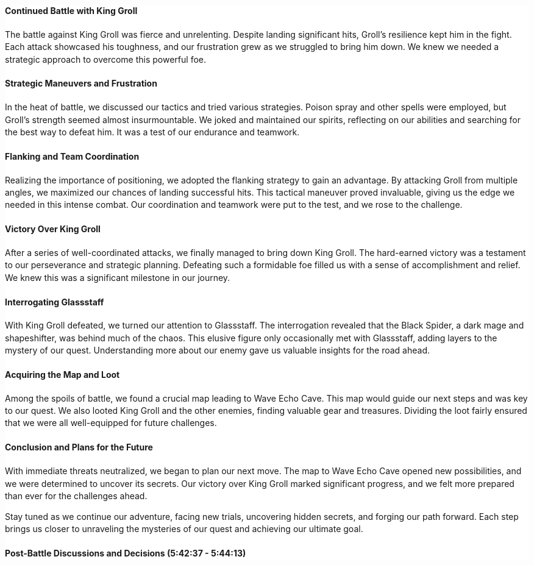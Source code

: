 #### Continued Battle with King Groll

The battle against King Groll was fierce and unrelenting. Despite landing significant hits, Groll’s resilience kept him in the fight. Each attack showcased his toughness, and our frustration grew as we struggled to bring him down. We knew we needed a strategic approach to overcome this powerful foe.

#### Strategic Maneuvers and Frustration

In the heat of battle, we discussed our tactics and tried various strategies. Poison spray and other spells were employed, but Groll’s strength seemed almost insurmountable. We joked and maintained our spirits, reflecting on our abilities and searching for the best way to defeat him. It was a test of our endurance and teamwork.

#### Flanking and Team Coordination

Realizing the importance of positioning, we adopted the flanking strategy to gain an advantage. By attacking Groll from multiple angles, we maximized our chances of landing successful hits. This tactical maneuver proved invaluable, giving us the edge we needed in this intense combat. Our coordination and teamwork were put to the test, and we rose to the challenge.

#### Victory Over King Groll

After a series of well-coordinated attacks, we finally managed to bring down King Groll. The hard-earned victory was a testament to our perseverance and strategic planning. Defeating such a formidable foe filled us with a sense of accomplishment and relief. We knew this was a significant milestone in our journey.

#### Interrogating Glassstaff

With King Groll defeated, we turned our attention to Glassstaff. The interrogation revealed that the Black Spider, a dark mage and shapeshifter, was behind much of the chaos. This elusive figure only occasionally met with Glassstaff, adding layers to the mystery of our quest. Understanding more about our enemy gave us valuable insights for the road ahead.

#### Acquiring the Map and Loot

Among the spoils of battle, we found a crucial map leading to Wave Echo Cave. This map would guide our next steps and was key to our quest. We also looted King Groll and the other enemies, finding valuable gear and treasures. Dividing the loot fairly ensured that we were all well-equipped for future challenges.

#### Conclusion and Plans for the Future

With immediate threats neutralized, we began to plan our next move. The map to Wave Echo Cave opened new possibilities, and we were determined to uncover its secrets. Our victory over King Groll marked significant progress, and we felt more prepared than ever for the challenges ahead.

Stay tuned as we continue our adventure, facing new trials, uncovering hidden secrets, and forging our path forward. Each step brings us closer to unraveling the mysteries of our quest and achieving our ultimate goal.

#### Post-Battle Discussions and Decisions (5:42:37 - 5:44:13)
